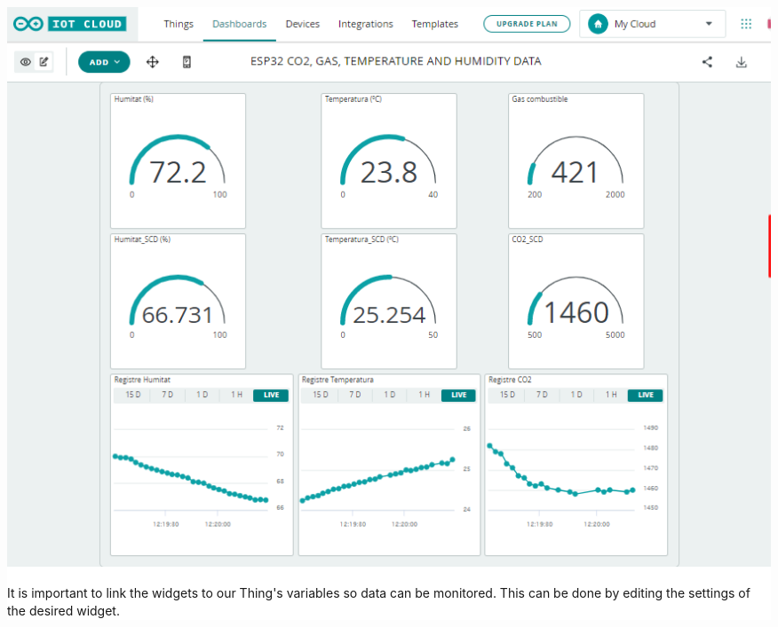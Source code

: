 ![](./Images/air_quality/DASHBOARD.PNG)

It is important to link the widgets to our Thing's variables so data can be monitored. This can be done by editing the settings of the desired widget.
